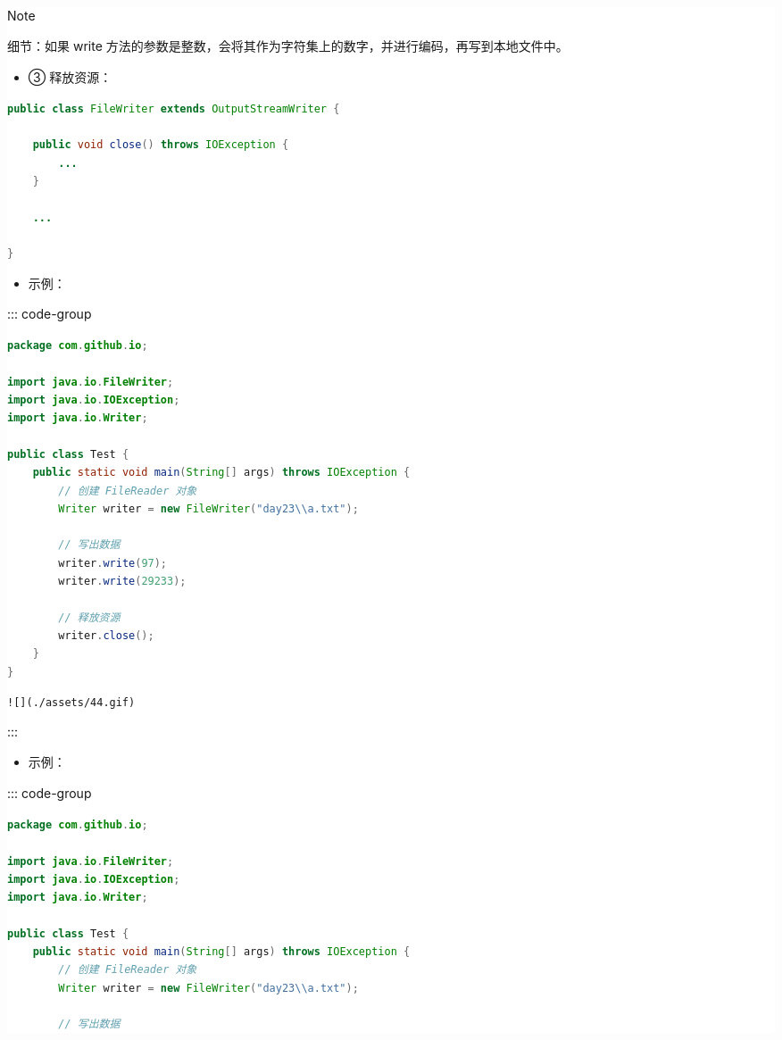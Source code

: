 > [!NOTE]
>
> 细节：如果 write 方法的参数是整数，会将其作为字符集上的数字，并进行编码，再写到本地文件中。

* ③ 释放资源：

```java
public class FileWriter extends OutputStreamWriter {
    
    public void close() throws IOException {
        ...
    }
    
    ...
    
}
```



* 示例：

::: code-group

```java [Test.java]
package com.github.io;

import java.io.FileWriter;
import java.io.IOException;
import java.io.Writer;

public class Test {
    public static void main(String[] args) throws IOException {
        // 创建 FileReader 对象
        Writer writer = new FileWriter("day23\\a.txt");

        // 写出数据
        writer.write(97);
        writer.write(29233);

        // 释放资源
        writer.close();
    }
}
```

```md:img [cmd 控制台]
![](./assets/44.gif)
```

:::



* 示例：

::: code-group

```java [Test.java]
package com.github.io;

import java.io.FileWriter;
import java.io.IOException;
import java.io.Writer;

public class Test {
    public static void main(String[] args) throws IOException {
        // 创建 FileReader 对象
        Writer writer = new FileWriter("day23\\a.txt");

        // 写出数据
```